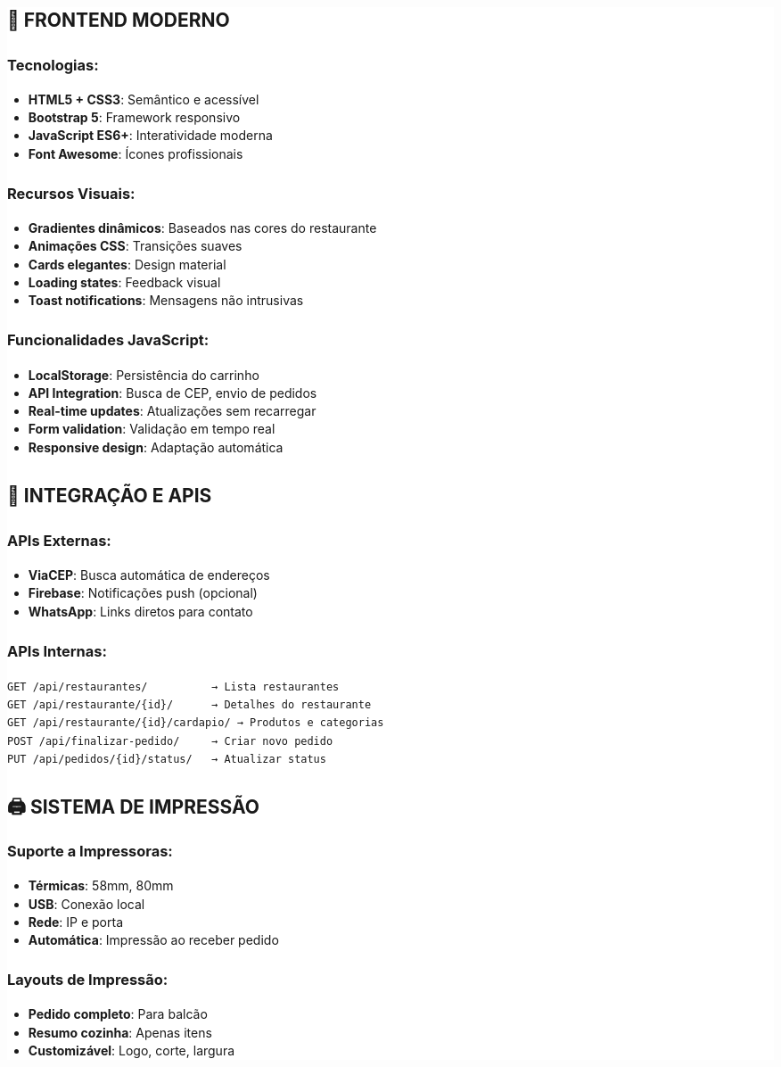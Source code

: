 ## 🎨 FRONTEND MODERNO

### Tecnologias:
- **HTML5 + CSS3**: Semântico e acessível
- **Bootstrap 5**: Framework responsivo
- **JavaScript ES6+**: Interatividade moderna
- **Font Awesome**: Ícones profissionais

### Recursos Visuais:
- **Gradientes dinâmicos**: Baseados nas cores do restaurante
- **Animações CSS**: Transições suaves
- **Cards elegantes**: Design material
- **Loading states**: Feedback visual
- **Toast notifications**: Mensagens não intrusivas

### Funcionalidades JavaScript:
- **LocalStorage**: Persistência do carrinho
- **API Integration**: Busca de CEP, envio de pedidos
- **Real-time updates**: Atualizações sem recarregar
- **Form validation**: Validação em tempo real
- **Responsive design**: Adaptação automática

## 📱 INTEGRAÇÃO E APIS

### APIs Externas:
- **ViaCEP**: Busca automática de endereços
- **Firebase**: Notificações push (opcional)
- **WhatsApp**: Links diretos para contato

### APIs Internas:
```
GET /api/restaurantes/          → Lista restaurantes
GET /api/restaurante/{id}/      → Detalhes do restaurante
GET /api/restaurante/{id}/cardapio/ → Produtos e categorias
POST /api/finalizar-pedido/     → Criar novo pedido
PUT /api/pedidos/{id}/status/   → Atualizar status
```

## 🖨️ SISTEMA DE IMPRESSÃO

### Suporte a Impressoras:
- **Térmicas**: 58mm, 80mm
- **USB**: Conexão local
- **Rede**: IP e porta
- **Automática**: Impressão ao receber pedido

### Layouts de Impressão:
- **Pedido completo**: Para balcão
- **Resumo cozinha**: Apenas itens
- **Customizável**: Logo, corte, largura
